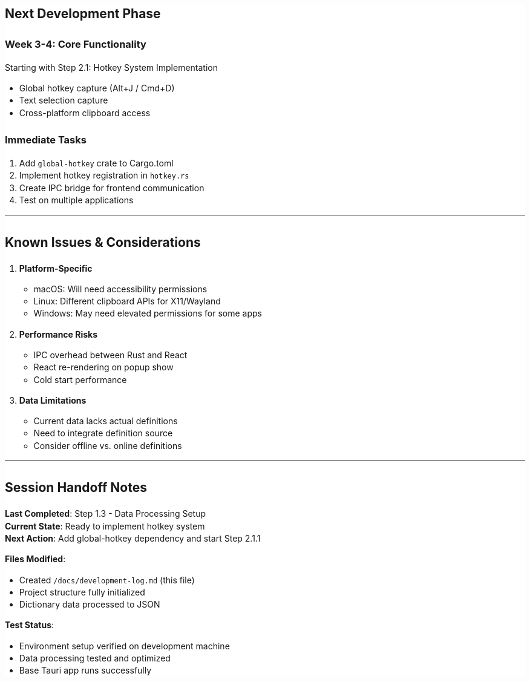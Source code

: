 ## Next Development Phase

### Week 3-4: Core Functionality
Starting with Step 2.1: Hotkey System Implementation
- Global hotkey capture (Alt+J / Cmd+D)
- Text selection capture
- Cross-platform clipboard access

### Immediate Tasks
1. Add `global-hotkey` crate to Cargo.toml
2. Implement hotkey registration in `hotkey.rs`
3. Create IPC bridge for frontend communication
4. Test on multiple applications

---

## Known Issues & Considerations

1. **Platform-Specific**
   - macOS: Will need accessibility permissions
   - Linux: Different clipboard APIs for X11/Wayland
   - Windows: May need elevated permissions for some apps

2. **Performance Risks**
   - IPC overhead between Rust and React
   - React re-rendering on popup show
   - Cold start performance

3. **Data Limitations**
   - Current data lacks actual definitions
   - Need to integrate definition source
   - Consider offline vs. online definitions

---

## Session Handoff Notes

**Last Completed**: Step 1.3 - Data Processing Setup  
**Current State**: Ready to implement hotkey system  
**Next Action**: Add global-hotkey dependency and start Step 2.1.1  

**Files Modified**:
- Created `/docs/development-log.md` (this file)
- Project structure fully initialized
- Dictionary data processed to JSON

**Test Status**:
- Environment setup verified on development machine
- Data processing tested and optimized
- Base Tauri app runs successfully